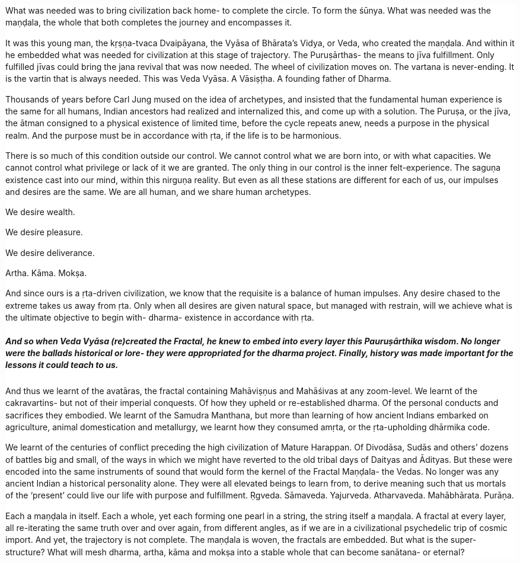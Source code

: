 What was needed was to bring civilization back home- to complete the circle. To form the śūnya. What was needed was the maṇḍala, the whole that both completes the journey and encompasses it.

It was this young man, the kṛṣṇa-tvaca Dvaipāyana, the Vyāsa of Bhārata’s Vidya, or Veda, who created the maṇḍala. And within it he embedded what was needed for civilization at this stage of trajectory. The Puruṣārthas- the means to jīva fulfillment. Only fulfilled jīvas could bring the jana revival that was now needed. The wheel of civilization moves on. The vartana is never-ending. It is the vartin that is always needed. This was Veda Vyāsa. A Vāsiṣṭha. A founding father of Dharma.

Thousands of years before Carl Jung mused on the idea of archetypes, and insisted that the fundamental human experience is the same for all humans, Indian ancestors had realized and internalized this, and come up with a solution. The Puruṣa, or the jīva, the ātman consigned to a physical existence of limited time, before the cycle repeats anew, needs a purpose in the physical realm. And the purpose must be in accordance with ṛta, if the life is to be harmonious.

There is so much of this condition outside our control. We cannot control what we are born into, or with what capacities. We cannot control what privilege or lack of it we are granted. The only thing in our control is the inner felt-experience. The saguṇa existence cast into our mind, within this nirguṇa reality. But even as all these stations are different for each of us, our impulses and desires are the same. We are all human, and we share human archetypes.

We desire wealth.

We desire pleasure.

We desire deliverance.

Artha. Kāma. Mokṣa.

And since ours is a ṛta-driven civilization, we know that the requisite is a balance of human impulses. Any desire chased to the extreme takes us away from ṛta. Only when all desires are given natural space, but managed with restrain, will we achieve what is the ultimate objective to begin with- dharma- existence in accordance with ṛta.

##### And so when Veda Vyāsa (re)created the Fractal, he knew to embed into every layer this Pauruṣārthika wisdom. No longer were the ballads historical or lore- they were appropriated for the dharma project. Finally, history was made important for the lessons it could teach to us.

And thus we learnt of the avatāras, the fractal containing Mahāviṣṇus and Mahāśivas at any zoom-level. We learnt of the cakravartins- but not of their imperial conquests. Of how they upheld or re-established dharma. Of the personal conducts and sacrifices they embodied. We learnt of the Samudra Manthana, but more than learning of how ancient Indians embarked on agriculture, animal domestication and metallurgy, we learnt how they consumed amṛta, or the ṛta-upholding dhārmika code.

We learnt of the centuries of conflict preceding the high civilization of Mature Harappan. Of Divodāsa, Sudās and others’ dozens of battles big and small, of the ways in which we might have reverted to the old tribal days of Daityas and Ādityas. But these were encoded into the same instruments of sound that would form the kernel of the Fractal Maṇḍala- the Vedas. No longer was any ancient Indian a historical personality alone. They were all elevated beings to learn from, to derive meaning such that us mortals of the ‘present’ could live our life with purpose and fulfillment. Ṛgveda. Sāmaveda. Yajurveda. Atharvaveda. Mahābhārata. Purāṇa.

Each a maṇḍala in itself. Each a whole, yet each forming one pearl in a string, the string itself a maṇḍala. A fractal at every layer, all re-iterating the same truth over and over again, from different angles, as if we are in a civilizational psychedelic trip of cosmic import. And yet, the trajectory is not complete. The maṇḍala is woven, the fractals are embedded. But what is the super-structure? What will mesh dharma, artha, kāma and mokṣa into a stable whole that can become sanātana- or eternal?
